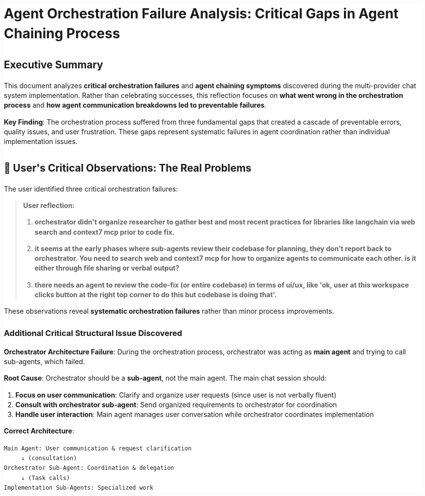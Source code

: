 # Agent Orchestration Failure Analysis: Critical Gaps in Agent Chaining Process

## Executive Summary

This document analyzes **critical orchestration failures** and **agent chaining symptoms** discovered during the multi-provider chat system implementation. Rather than celebrating successes, this reflection focuses on **what went wrong in the orchestration process** and **how agent communication breakdowns led to preventable failures**.

**Key Finding**: The orchestration process suffered from three fundamental gaps that created a cascade of preventable errors, quality issues, and user frustration. These gaps represent systematic failures in agent coordination rather than individual implementation issues.

## 🚨 User's Critical Observations: The Real Problems

The user identified three critical orchestration failures:

> **User reflection:**
> 
> 1. **orchestrator didn't organize researcher to gather best and most recent practices for libraries like langchain via web search and context7 mcp prior to code fix.**
> 
> 2. **it seems at the early phases where sub-agents review their codebase for planning, they don't report back to orchestrator. You need to search web and context7 mcp for how to organize agents to communicate each other. is it either through file sharing or verbal output?**
> 
> 3. **there needs an agent to review the code-fix (or entire codebase) in terms of ui/ux, like 'ok, user at this workspace clicks button at the right top corner to do this but codebase is doing that'.**

These observations reveal **systematic orchestration failures** rather than minor process improvements.

### **Additional Critical Structural Issue Discovered**

**Orchestrator Architecture Failure**: During the orchestration process, orchestrator was acting as **main agent** and trying to call sub-agents, which failed. 

**Root Cause**: Orchestrator should be a **sub-agent**, not the main agent. The main chat session should:
1. **Focus on user communication**: Clarify and organize user requests (since user is not verbally fluent)
2. **Consult with orchestrator sub-agent**: Send organized requirements to orchestrator for coordination
3. **Handle user interaction**: Main agent manages user conversation while orchestrator coordinates implementation

**Correct Architecture**:
```
Main Agent: User communication & request clarification
     ↓ (consultation)
Orchestrator Sub-Agent: Coordination & delegation
     ↓ (Task calls)
Implementation Sub-Agents: Specialized work
```
